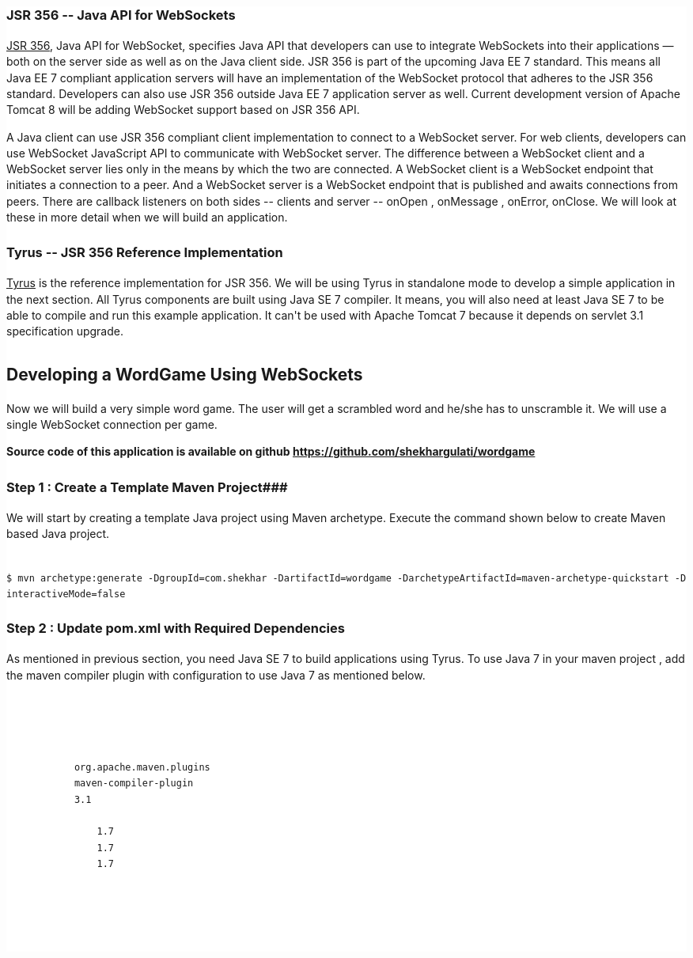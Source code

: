 
### JSR 356 -- Java API for WebSockets ###

[JSR 356](http://jcp.org/en/jsr/detail?id=356), Java API for WebSocket, specifies Java API that developers can use to integrate WebSockets into their applications — both on the server side as well as on the Java client side. JSR 356 is part of the upcoming Java EE 7 standard. This means all Java EE 7 compliant application servers will have an implementation of the WebSocket protocol that adheres to the JSR 356 standard. Developers can also use JSR 356 outside Java EE 7 application server as well. Current development version of Apache Tomcat 8 will be adding WebSocket support based on JSR 356 API. 

A Java client can use JSR 356 compliant client implementation to connect to a WebSocket server. For web clients, developers can use WebSocket JavaScript API to communicate with WebSocket server. The difference between a WebSocket client and a WebSocket server lies only in the means by which the two are connected. A WebSocket client is a WebSocket endpoint that initiates a connection to a peer. And a WebSocket server is a WebSocket endpoint that is published and awaits connections from peers. There are callback listeners on both sides -- clients and server -- onOpen , onMessage , onError, onClose. We will look at these in more detail when we will build an application.


### Tyrus -- JSR 356 Reference Implementation ###

[Tyrus](https://tyrus.java.net/) is the reference implementation for JSR 356. We will be using Tyrus in standalone mode to develop a simple application in the next section. All Tyrus components are built using Java SE 7 compiler. It means, you will also need at least Java SE 7 to be able to compile and run this example application. It can't be used with Apache Tomcat 7 because it depends on servlet 3.1 specification upgrade. 

## Developing a WordGame Using WebSockets ##

Now we will build a very simple word game. The user will get a scrambled word and he/she has to unscramble it. We will use a single WebSocket connection per game.

**Source code of this application is available on github https://github.com/shekhargulati/wordgame**

### Step 1 : Create a Template Maven Project###

We will start by creating a template Java project using Maven archetype. Execute the command shown below to create Maven based Java project. 

<code>
$ mvn archetype:generate -DgroupId=com.shekhar -DartifactId=wordgame -DarchetypeArtifactId=maven-archetype-quickstart -DinteractiveMode=false
</code>

### Step 2 : Update pom.xml with Required Dependencies ###

As mentioned in previous section, you need Java SE 7 to build applications using Tyrus. To use Java 7 in your maven project , add the maven compiler plugin with configuration to use Java 7 as mentioned below.

<code>
<build>
	<plugins>
		<plugin>
			<groupId>org.apache.maven.plugins</groupId>
			<artifactId>maven-compiler-plugin</artifactId>
			<version>3.1</version>
			<configuration>
				<compilerVersion>1.7</compilerVersion>
				<source>1.7</source>
				<target>1.7</target>
			</configuration>
		</plugin>
	</plugins>